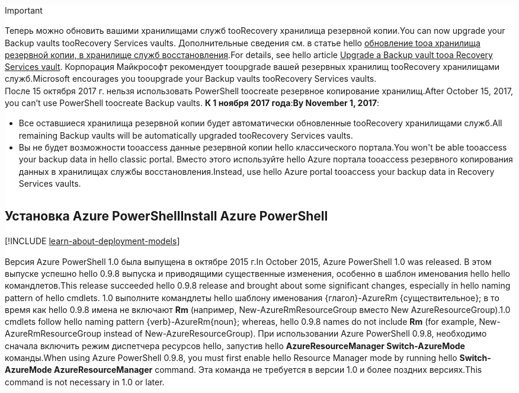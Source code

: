 > [!IMPORTANT]
> <span data-ttu-id="7d4f0-109">Теперь можно обновить вашими хранилищами служб tooRecovery хранилища резервной копии.</span><span class="sxs-lookup"><span data-stu-id="7d4f0-109">You can now upgrade your Backup vaults tooRecovery Services vaults.</span></span> <span data-ttu-id="7d4f0-110">Дополнительные сведения см. в статье hello [обновление tooa хранилища резервной копии, в хранилище служб восстановления](backup-azure-upgrade-backup-to-recovery-services.md).</span><span class="sxs-lookup"><span data-stu-id="7d4f0-110">For details, see hello article [Upgrade a Backup vault tooa Recovery Services vault](backup-azure-upgrade-backup-to-recovery-services.md).</span></span> <span data-ttu-id="7d4f0-111">Корпорация Майкрософт рекомендует tooupgrade вашей резервных хранилищ tooRecovery хранилищами служб.</span><span class="sxs-lookup"><span data-stu-id="7d4f0-111">Microsoft encourages you tooupgrade your Backup vaults tooRecovery Services vaults.</span></span><br/> <span data-ttu-id="7d4f0-112">После 15 октября 2017 г. нельзя использовать PowerShell toocreate резервное копирование хранилищ.</span><span class="sxs-lookup"><span data-stu-id="7d4f0-112">After October 15, 2017, you can’t use PowerShell toocreate Backup vaults.</span></span> <span data-ttu-id="7d4f0-113">**К 1 ноября 2017 года**:</span><span class="sxs-lookup"><span data-stu-id="7d4f0-113">**By November 1, 2017**:</span></span>
>- <span data-ttu-id="7d4f0-114">Все оставшиеся хранилища резервной копии будет автоматически обновленные tooRecovery хранилищами служб.</span><span class="sxs-lookup"><span data-stu-id="7d4f0-114">All remaining Backup vaults will be automatically upgraded tooRecovery Services vaults.</span></span>
>- <span data-ttu-id="7d4f0-115">Вы не будет возможности tooaccess данные резервной копии hello классического портала.</span><span class="sxs-lookup"><span data-stu-id="7d4f0-115">You won't be able tooaccess your backup data in hello classic portal.</span></span> <span data-ttu-id="7d4f0-116">Вместо этого используйте hello Azure портала tooaccess резервного копирования данных в хранилищах службы восстановления.</span><span class="sxs-lookup"><span data-stu-id="7d4f0-116">Instead, use hello Azure portal tooaccess your backup data in Recovery Services vaults.</span></span>
>

## <a name="install-azure-powershell"></a><span data-ttu-id="7d4f0-117">Установка Azure PowerShell</span><span class="sxs-lookup"><span data-stu-id="7d4f0-117">Install Azure PowerShell</span></span>
[!INCLUDE [learn-about-deployment-models](../../includes/learn-about-deployment-models-include.md)]

<span data-ttu-id="7d4f0-118">Версия Azure PowerShell 1.0 была выпущена в октябре 2015 г.</span><span class="sxs-lookup"><span data-stu-id="7d4f0-118">In October 2015, Azure PowerShell 1.0 was released.</span></span> <span data-ttu-id="7d4f0-119">В этом выпуске успешно hello 0.9.8 выпуска и приводящими существенные изменения, особенно в шаблон именования hello hello командлетов.</span><span class="sxs-lookup"><span data-stu-id="7d4f0-119">This release succeeded hello 0.9.8 release and brought about some significant changes, especially in hello naming pattern of hello cmdlets.</span></span> <span data-ttu-id="7d4f0-120">1.0 выполните командлеты hello шаблону именования {глагол}-AzureRm {существительное}; в то время как hello 0.9.8 имена не включают **Rm** (например, New-AzureRmResourceGroup вместо New AzureResourceGroup).</span><span class="sxs-lookup"><span data-stu-id="7d4f0-120">1.0 cmdlets follow hello naming pattern {verb}-AzureRm{noun}; whereas, hello 0.9.8 names do not include **Rm** (for example, New-AzureRmResourceGroup instead of New-AzureResourceGroup).</span></span> <span data-ttu-id="7d4f0-121">При использовании Azure PowerShell 0.9.8, необходимо сначала включить режим диспетчера ресурсов hello, запустив hello **AzureResourceManager Switch-AzureMode** команды.</span><span class="sxs-lookup"><span data-stu-id="7d4f0-121">When using Azure PowerShell 0.9.8, you must first enable hello Resource Manager mode by running hello **Switch-AzureMode AzureResourceManager** command.</span></span> <span data-ttu-id="7d4f0-122">Эта команда не требуется в версии 1.0 и более поздних версиях.</span><span class="sxs-lookup"><span data-stu-id="7d4f0-122">This command is not necessary in 1.0 or later.</span></span>
